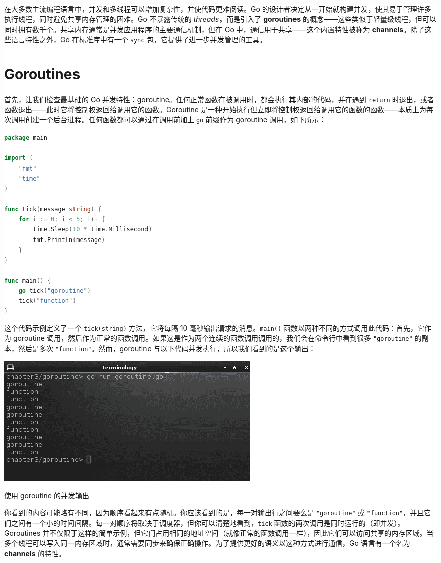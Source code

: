在大多数主流编程语言中，并发和多线程可以增加复杂性，并使代码更难阅读。Go 的设计者决定从一开始就构建并发，使其易于管理许多执行线程，同时避免共享内存管理的困难。Go 不暴露传统的 *threads*，而是引入了 **goroutines** 的概念——这些类似于轻量级线程，但可以同时拥有数千个。共享内存通常是并发应用程序的主要通信机制，但在 Go 中，通信用于共享——这个内置特性被称为 **channels**。除了这些语言特性之外，Go 在标准库中有一个 `sync` 包，它提供了进一步并发管理的工具。

# Goroutines

首先，让我们检查最基础的 Go 并发特性：goroutine。任何正常函数在被调用时，都会执行其内部的代码，并在遇到 `return` 时退出，或者函数退出——此时它将控制权返回给调用它的函数。Goroutine 是一种开始执行但立即将控制权返回给调用它的函数的函数——本质上为每次调用创建一个后台进程。任何函数都可以通过在调用前加上 `go` 前缀作为 goroutine 调用，如下所示：

```go
package main

import (
    "fmt"
    "time"
)

func tick(message string) {
    for i := 0; i < 5; i++ {
        time.Sleep(10 * time.Millisecond)
        fmt.Println(message)
    }
}

func main() {
    go tick("goroutine")
    tick("function")
}
```

这个代码示例定义了一个 `tick(string)` 方法，它将每隔 10 毫秒输出请求的消息。`main()` 函数以两种不同的方式调用此代码：首先，它作为 goroutine 调用，然后作为正常的函数调用。如果这是作为两个连续的函数调用调用的，我们会在命令行中看到很多 `"goroutine"` 的副本，然后是多次 `"function"`。然而，goroutine 与以下代码并发执行，所以我们看到的是这个输出：

![](img/7fe4dd2d-d312-4743-98e6-514205275843.png)

使用 goroutine 的并发输出

你看到的内容可能略有不同，因为顺序看起来有点随机。你应该看到的是，每一对输出行之间要么是 `"goroutine"` 或 `"function"`，并且它们之间有一个小的时间间隔。每一对顺序将取决于调度器，但你可以清楚地看到，`tick` 函数的两次调用是同时运行的（即并发）。Goroutines 并不仅限于这样的简单示例，但它们占用相同的地址空间（就像正常的函数调用一样），因此它们可以访问共享的内存区域。当多个线程可以写入同一内存区域时，通常需要同步来确保正确操作。为了提供更好的语义以这种方式进行通信，Go 语言有一个名为 **channels** 的特性。
